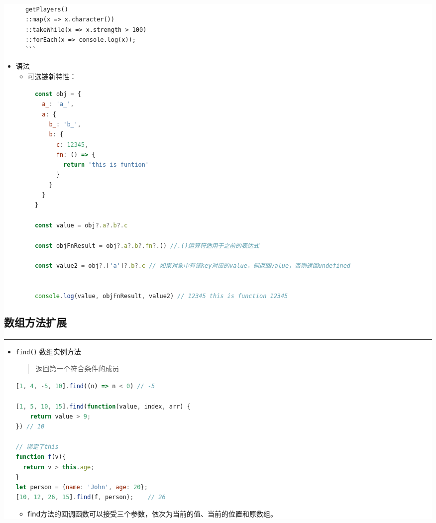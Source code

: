           getPlayers()
          ::map(x => x.character())
          ::takeWhile(x => x.strength > 100)
          ::forEach(x => console.log(x));
          ```
- 语法
  - 可选链新特性：
    ```javascript
      const obj = {
        a_: 'a_',
        a: {
          b_: 'b_',
          b: {
            c: 12345,
            fn: () => {
              return 'this is funtion'
            }
          }
        }
      }

      const value = obj?.a?.b?.c 

      const objFnResult = obj?.a?.b?.fn?.() //.()运算符适用于之前的表达式

      const value2 = obj?.['a']?.b?.c // 如果对象中有该key对应的value，则返回value，否则返回undefined


      console.log(value, objFnResult, value2) // 12345 this is function 12345
    ```


## 数组方法扩展
---
- `find()`  数组实例方法
  > 返回第一个符合条件的成员
  
  ```javascript
  [1, 4, -5, 10].find((n) => n < 0) // -5

  [1, 5, 10, 15].find(function(value, index, arr) {
      return value > 9;
  }) // 10

  // 绑定了this
  function f(v){
    return v > this.age;
  }
  let person = {name: 'John', age: 20};
  [10, 12, 26, 15].find(f, person);    // 26

  ```

  - find方法的回调函数可以接受三个参数，依次为当前的值、当前的位置和原数组。
